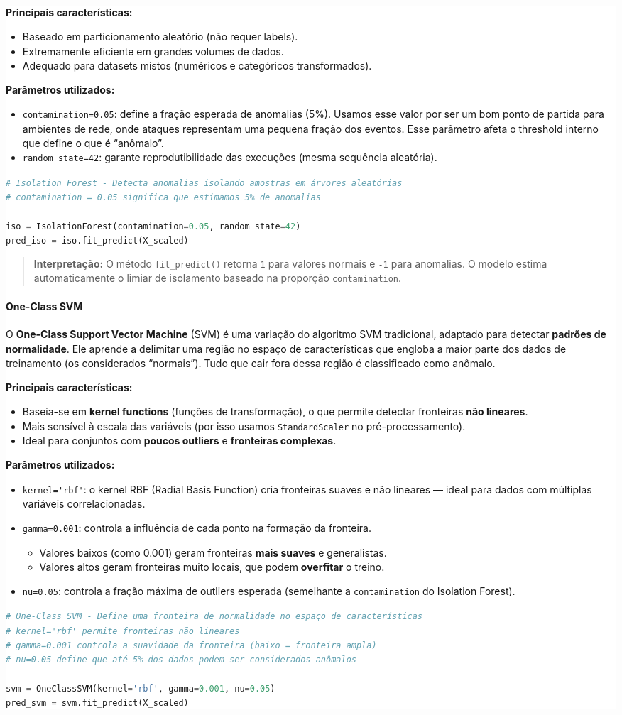 **Principais características:**

* Baseado em particionamento aleatório (não requer labels).
* Extremamente eficiente em grandes volumes de dados.
* Adequado para datasets mistos (numéricos e categóricos transformados).

**Parâmetros utilizados:**

* `contamination=0.05`: define a fração esperada de anomalias (5%).
  Usamos esse valor por ser um bom ponto de partida para ambientes de rede, onde ataques representam uma pequena fração dos eventos.
  Esse parâmetro afeta o threshold interno que define o que é “anômalo”.
* `random_state=42`: garante reprodutibilidade das execuções (mesma sequência aleatória).

```python
# Isolation Forest - Detecta anomalias isolando amostras em árvores aleatórias
# contamination = 0.05 significa que estimamos 5% de anomalias

iso = IsolationForest(contamination=0.05, random_state=42)
pred_iso = iso.fit_predict(X_scaled)
```

> **Interpretação:**
> O método `fit_predict()` retorna `1` para valores normais e `-1` para anomalias.
> O modelo estima automaticamente o limiar de isolamento baseado na proporção `contamination`.


#### **One-Class SVM**

O **One-Class Support Vector Machine** (SVM) é uma variação do algoritmo SVM tradicional, adaptado para detectar **padrões de normalidade**.
Ele aprende a delimitar uma região no espaço de características que engloba a maior parte dos dados de treinamento (os considerados “normais”).
Tudo que cair fora dessa região é classificado como anômalo.

**Principais características:**

* Baseia-se em **kernel functions** (funções de transformação), o que permite detectar fronteiras **não lineares**.
* Mais sensível à escala das variáveis (por isso usamos `StandardScaler` no pré-processamento).
* Ideal para conjuntos com **poucos outliers** e **fronteiras complexas**.

**Parâmetros utilizados:**

* `kernel='rbf'`: o kernel RBF (Radial Basis Function) cria fronteiras suaves e não lineares — ideal para dados com múltiplas variáveis correlacionadas.
* `gamma=0.001`: controla a influência de cada ponto na formação da fronteira.

  * Valores baixos (como 0.001) geram fronteiras **mais suaves** e generalistas.
  * Valores altos geram fronteiras muito locais, que podem **overfitar** o treino.
* `nu=0.05`: controla a fração máxima de outliers esperada (semelhante a `contamination` do Isolation Forest).

```python
# One-Class SVM - Define uma fronteira de normalidade no espaço de características
# kernel='rbf' permite fronteiras não lineares
# gamma=0.001 controla a suavidade da fronteira (baixo = fronteira ampla)
# nu=0.05 define que até 5% dos dados podem ser considerados anômalos

svm = OneClassSVM(kernel='rbf', gamma=0.001, nu=0.05)
pred_svm = svm.fit_predict(X_scaled)
```
